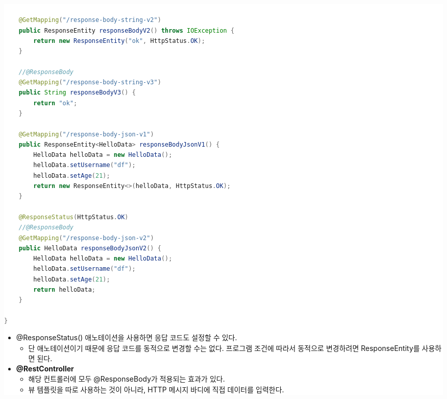 ```java

    @GetMapping("/response-body-string-v2")
    public ResponseEntity responseBodyV2() throws IOException {
        return new ResponseEntity("ok", HttpStatus.OK);
    }

    //@ResponseBody
    @GetMapping("/response-body-string-v3")
    public String responseBodyV3() {
        return "ok";
    }

    @GetMapping("/response-body-json-v1")
    public ResponseEntity<HelloData> responseBodyJsonV1() {
        HelloData helloData = new HelloData();
        helloData.setUsername("df");
        helloData.setAge(21);
        return new ResponseEntity<>(helloData, HttpStatus.OK);
    }

    @ResponseStatus(HttpStatus.OK)
    //@ResponseBody
    @GetMapping("/response-body-json-v2")
    public HelloData responseBodyJsonV2() {
        HelloData helloData = new HelloData();
        helloData.setUsername("df");
        helloData.setAge(21);
        return helloData;
    }

}
```

- @ResponseStatus() 애노테이션을 사용하면 응답 코드도 설정할 수 있다.
    - 단 애노테이션이기 때문에 응답 코드를 동적으로 변경할 수는 없다. 프로그램 조건에 따라서 동적으로 변경하려면 ResponseEntity를 사용하면 된다.
- **@RestController**
    - 해당 컨트롤러에 모두 @ResponseBody가 적용되는 효과가 있다.
    - 뷰 템플릿을 따로 사용하는 것이 아니라, HTTP 메시지 바디에 직접 데이터를 입력한다.